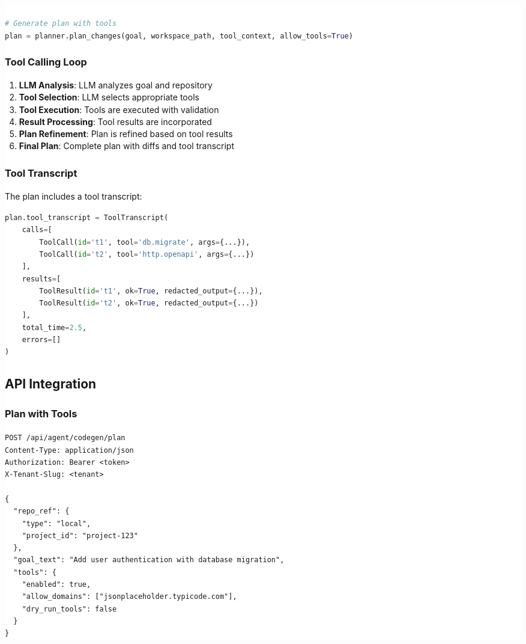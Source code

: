 ```python

# Generate plan with tools
plan = planner.plan_changes(goal, workspace_path, tool_context, allow_tools=True)
```

### Tool Calling Loop

1. **LLM Analysis**: LLM analyzes goal and repository
2. **Tool Selection**: LLM selects appropriate tools
3. **Tool Execution**: Tools are executed with validation
4. **Result Processing**: Tool results are incorporated
5. **Plan Refinement**: Plan is refined based on tool results
6. **Final Plan**: Complete plan with diffs and tool transcript

### Tool Transcript

The plan includes a tool transcript:

```python
plan.tool_transcript = ToolTranscript(
    calls=[
        ToolCall(id='t1', tool='db.migrate', args={...}),
        ToolCall(id='t2', tool='http.openapi', args={...})
    ],
    results=[
        ToolResult(id='t1', ok=True, redacted_output={...}),
        ToolResult(id='t2', ok=True, redacted_output={...})
    ],
    total_time=2.5,
    errors=[]
)
```

## API Integration

### Plan with Tools

```http
POST /api/agent/codegen/plan
Content-Type: application/json
Authorization: Bearer <token>
X-Tenant-Slug: <tenant>

{
  "repo_ref": {
    "type": "local",
    "project_id": "project-123"
  },
  "goal_text": "Add user authentication with database migration",
  "tools": {
    "enabled": true,
    "allow_domains": ["jsonplaceholder.typicode.com"],
    "dry_run_tools": false
  }
}
```
